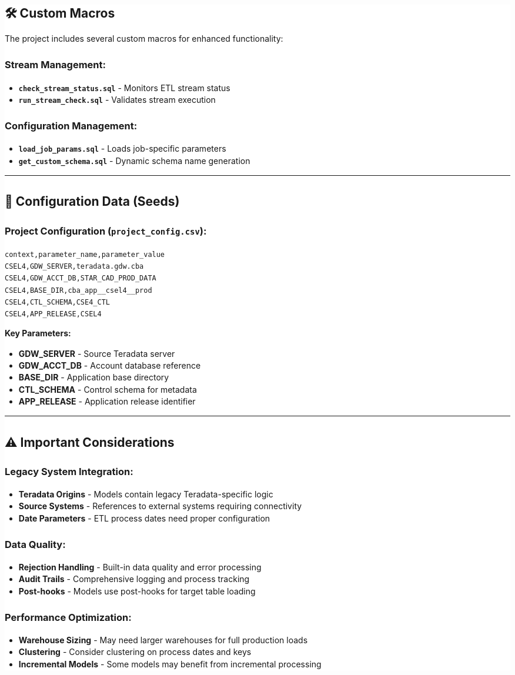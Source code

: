 ## **🛠️ Custom Macros**

The project includes several custom macros for enhanced functionality:

### **Stream Management:**
- **`check_stream_status.sql`** - Monitors ETL stream status
- **`run_stream_check.sql`** - Validates stream execution

### **Configuration Management:**
- **`load_job_params.sql`** - Loads job-specific parameters
- **`get_custom_schema.sql`** - Dynamic schema name generation

---

## **📁 Configuration Data (Seeds)**

### **Project Configuration (`project_config.csv`):**
```csv
context,parameter_name,parameter_value
CSEL4,GDW_SERVER,teradata.gdw.cba
CSEL4,GDW_ACCT_DB,STAR_CAD_PROD_DATA
CSEL4,BASE_DIR,cba_app__csel4__prod
CSEL4,CTL_SCHEMA,CSE4_CTL
CSEL4,APP_RELEASE,CSEL4
```

**Key Parameters:**
- **GDW_SERVER** - Source Teradata server
- **GDW_ACCT_DB** - Account database reference
- **BASE_DIR** - Application base directory
- **CTL_SCHEMA** - Control schema for metadata
- **APP_RELEASE** - Application release identifier

---

## **⚠️ Important Considerations**

### **Legacy System Integration:**
- **Teradata Origins** - Models contain legacy Teradata-specific logic
- **Source Systems** - References to external systems requiring connectivity
- **Date Parameters** - ETL process dates need proper configuration

### **Data Quality:**
- **Rejection Handling** - Built-in data quality and error processing
- **Audit Trails** - Comprehensive logging and process tracking
- **Post-hooks** - Models use post-hooks for target table loading

### **Performance Optimization:**
- **Warehouse Sizing** - May need larger warehouses for full production loads
- **Clustering** - Consider clustering on process dates and keys
- **Incremental Models** - Some models may benefit from incremental processing
